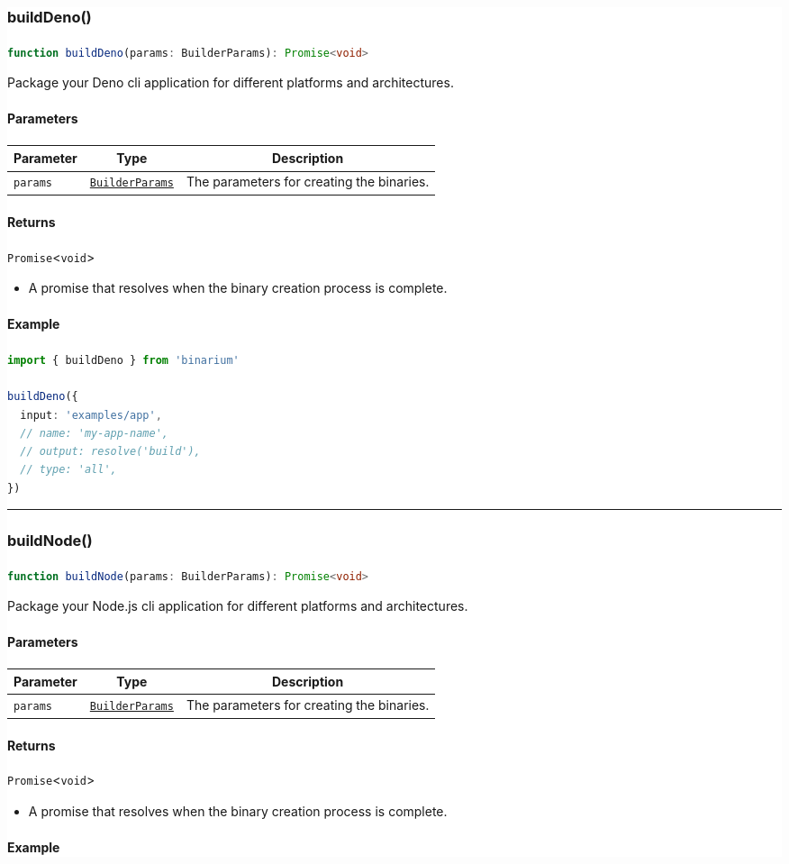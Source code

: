 ### buildDeno()

```ts
function buildDeno(params: BuilderParams): Promise<void>
```

Package your Deno cli application for different platforms and architectures.

#### Parameters

| Parameter | Type | Description |
| ------ | ------ | ------ |
| `params` | [`BuilderParams`](#builderparams) | The parameters for creating the binaries. |

#### Returns

`Promise`\<`void`\>

- A promise that resolves when the binary creation process is complete.

#### Example

```ts
import { buildDeno } from 'binarium'

buildDeno({
  input: 'examples/app',
  // name: 'my-app-name',
  // output: resolve('build'),
  // type: 'all',
})
```

***

### buildNode()

```ts
function buildNode(params: BuilderParams): Promise<void>
```

Package your Node.js cli application for different platforms and architectures.

#### Parameters

| Parameter | Type | Description |
| ------ | ------ | ------ |
| `params` | [`BuilderParams`](#builderparams) | The parameters for creating the binaries. |

#### Returns

`Promise`\<`void`\>

- A promise that resolves when the binary creation process is complete.

#### Example
